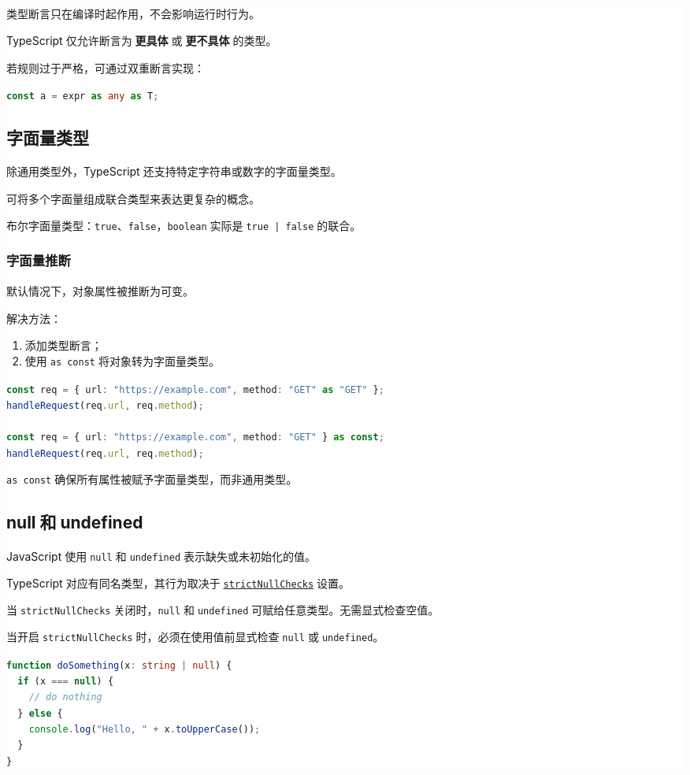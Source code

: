 类型断言只在编译时起作用，不会影响运行时行为。

TypeScript 仅允许断言为 **更具体** 或 **更不具体** 的类型。

若规则过于严格，可通过双重断言实现：

```ts
const a = expr as any as T;
```

## 字面量类型

除通用类型外，TypeScript 还支持特定字符串或数字的字面量类型。

可将多个字面量组成联合类型来表达更复杂的概念。

布尔字面量类型：`true`、`false`，`boolean` 实际是 `true | false` 的联合。

### 字面量推断

默认情况下，对象属性被推断为可变。

解决方法：

1. 添加类型断言；
2. 使用 `as const` 将对象转为字面量类型。

```ts
const req = { url: "https://example.com", method: "GET" as "GET" };
handleRequest(req.url, req.method);

const req = { url: "https://example.com", method: "GET" } as const;
handleRequest(req.url, req.method);
```

`as const` 确保所有属性被赋予字面量类型，而非通用类型。

## null 和 undefined

JavaScript 使用 `null` 和 `undefined` 表示缺失或未初始化的值。

TypeScript 对应有同名类型，其行为取决于 [`strictNullChecks`](https://www.typescriptlang.org/tsconfig#strictNullChecks) 设置。

当 `strictNullChecks` 关闭时，`null` 和 `undefined` 可赋给任意类型。无需显式检查空值。

当开启 `strictNullChecks` 时，必须在使用值前显式检查 `null` 或 `undefined`。

```ts
function doSomething(x: string | null) {
  if (x === null) {
    // do nothing
  } else {
    console.log("Hello, " + x.toUpperCase());
  }
}
```

